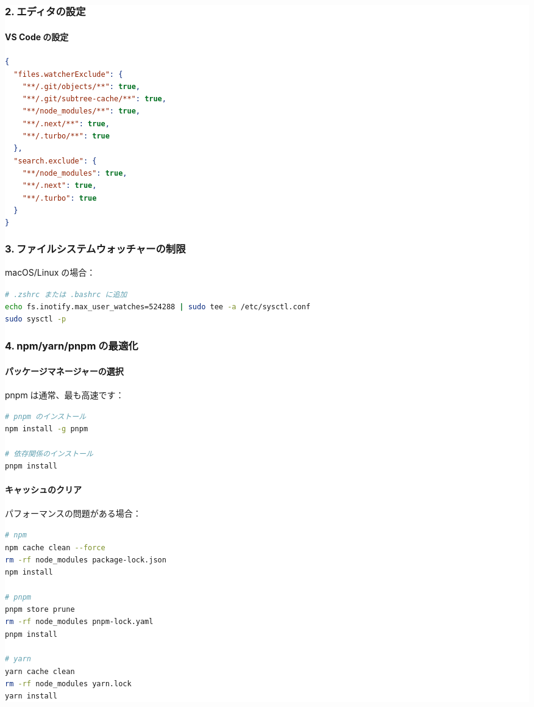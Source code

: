### 2. エディタの設定

#### VS Code の設定

```json
{
  "files.watcherExclude": {
    "**/.git/objects/**": true,
    "**/.git/subtree-cache/**": true,
    "**/node_modules/**": true,
    "**/.next/**": true,
    "**/.turbo/**": true
  },
  "search.exclude": {
    "**/node_modules": true,
    "**/.next": true,
    "**/.turbo": true
  }
}
```

### 3. ファイルシステムウォッチャーの制限

macOS/Linux の場合：

```bash
# .zshrc または .bashrc に追加
echo fs.inotify.max_user_watches=524288 | sudo tee -a /etc/sysctl.conf
sudo sysctl -p
```

### 4. npm/yarn/pnpm の最適化

#### パッケージマネージャーの選択

pnpm は通常、最も高速です：

```bash
# pnpm のインストール
npm install -g pnpm

# 依存関係のインストール
pnpm install
```

#### キャッシュのクリア

パフォーマンスの問題がある場合：

```bash
# npm
npm cache clean --force
rm -rf node_modules package-lock.json
npm install

# pnpm
pnpm store prune
rm -rf node_modules pnpm-lock.yaml
pnpm install

# yarn
yarn cache clean
rm -rf node_modules yarn.lock
yarn install
```
